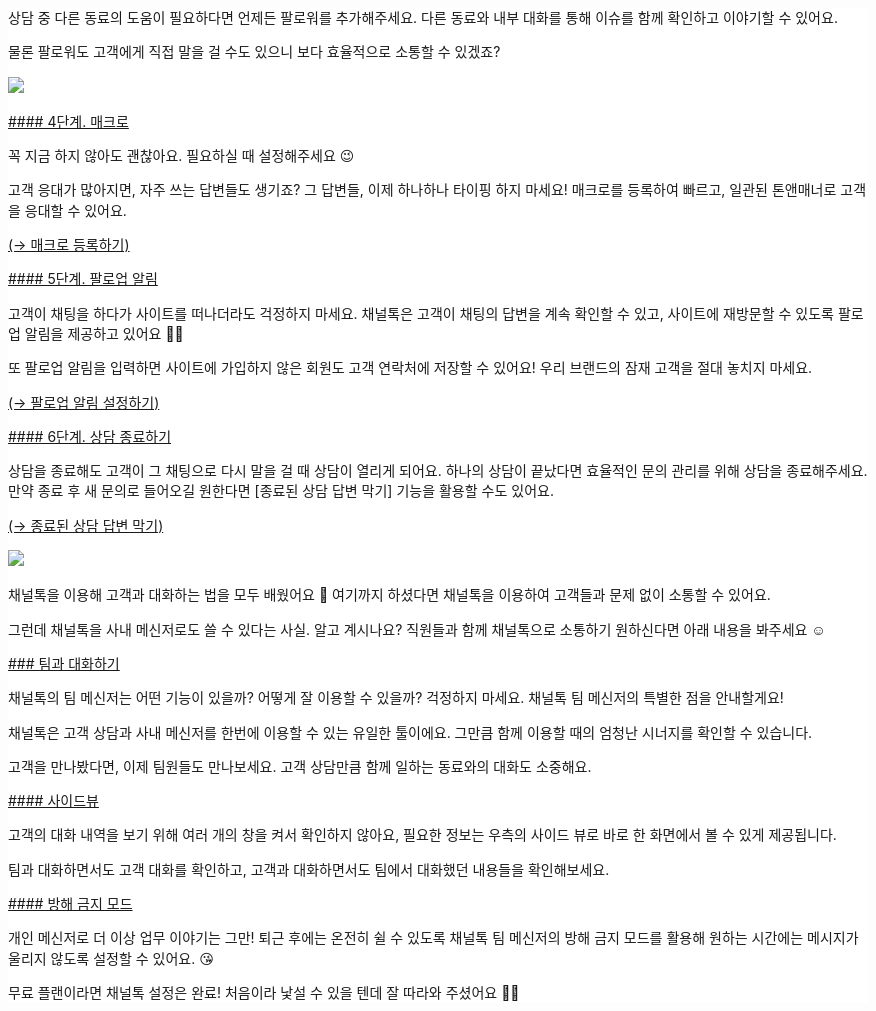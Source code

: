 상담 중 다른 동료의 도움이 필요하다면 언제든 팔로워를 추가해주세요. 다른 동료와 내부 대화를 통해 이슈를 함께 확인하고 이야기할 수 있어요.

물론 팔로워도 고객에게 직접 말을 걸 수도 있으니 보다 효율적으로 소통할 수 있겠죠?

![](https://cf.channel.io/document/spaces/6/articles/129/revisions/382/usermedia/662b0f6c34b8462ecdc6)

[#### 4단계. 매크로](#4단계.-매크로)

꼭 지금 하지 않아도 괜찮아요. 필요하실 때 설정해주세요 😉

고객 응대가 많아지면, 자주 쓰는 답변들도 생기죠? 그 답변들, 이제 하나하나 타이핑 하지 마세요!
매크로를 등록하여 빠르고, 일관된 톤앤매너로 고객을 응대할 수 있어요.

[(→ 매크로 등록하기)](https://docs.channel.io/help/ko/articles/a5905ef6)

[#### 5단계. 팔로업 알림](#5단계.-팔로업-알림)

고객이 채팅을 하다가 사이트를 떠나더라도 걱정하지 마세요. 채널톡은 고객이 채팅의 답변을 계속 확인할 수 있고, 사이트에 재방문할 수 있도록 팔로업 알림을 제공하고 있어요 👍🏻

또 팔로업 알림을 입력하면 사이트에 가입하지 않은 회원도 고객 연락처에 저장할 수 있어요!
우리 브랜드의 잠재 고객을 절대 놓치지 마세요.

[(→ 팔로업 알림 설정하기)](https://docs.channel.io/help/ko/articles/3481edf8)

[#### 6단계. 상담 종료하기](#6단계.-상담-종료하기)

상담을 종료해도 고객이 그 채팅으로 다시 말을 걸 때 상담이 열리게 되어요. 하나의 상담이 끝났다면 효율적인 문의 관리를 위해 상담을 종료해주세요.
만약 종료 후 새 문의로 들어오길 원한다면 [종료된 상담 답변 막기] 기능을 활용할 수도 있어요.

[(→ 종료된 상담 답변 막기)](https://docs.channel.io/help/ko/articles/1e33dadc)

![](https://cf.channel.io/document/spaces/6/articles/129/revisions/382/usermedia/662b0f6c61d5e6a8847f)

채널톡을 이용해 고객과 대화하는 법을 모두 배웠어요 🎉
여기까지 하셨다면 채널톡을 이용하여 고객들과 문제 없이 소통할 수 있어요.

그런데 채널톡을 사내 메신저로도 쓸 수 있다는 사실. 알고 계시나요?
직원들과 함께 채널톡으로 소통하기 원하신다면 아래 내용을 봐주세요 ☺️

[### 팀과 대화하기](#팀과-대화하기)

채널톡의 팀 메신저는 어떤 기능이 있을까? 어떻게 잘 이용할 수 있을까?
걱정하지 마세요. 채널톡 팀 메신저의 특별한 점을 안내할게요!

채널톡은 고객 상담과 사내 메신저를 한번에 이용할 수 있는 유일한 툴이에요. 그만큼 함께 이용할 때의 엄청난 시너지를 확인할 수 있습니다.

고객을 만나봤다면, 이제 팀원들도 만나보세요. 고객 상담만큼 함께 일하는 동료와의 대화도 소중해요.

[#### 사이드뷰](#사이드뷰)

고객의 대화 내역을 보기 위해 여러 개의 창을 켜서 확인하지 않아요, 필요한 정보는 우측의 사이드 뷰로 바로 한 화면에서 볼 수 있게 제공됩니다.

팀과 대화하면서도 고객 대화를 확인하고, 고객과 대화하면서도 팀에서 대화했던 내용들을 확인해보세요.

[#### 방해 금지 모드](#방해-금지-모드)

개인 메신저로 더 이상 업무 이야기는 그만! 퇴근 후에는 온전히 쉴 수 있도록 채널톡 팀 메신저의 방해 금지 모드를 활용해 원하는 시간에는 메시지가 울리지 않도록 설정할 수 있어요. 😘

무료 플랜이라면 채널톡 설정은 완료!
처음이라 낯설 수 있을 텐데 잘 따라와 주셨어요 👍🏻
